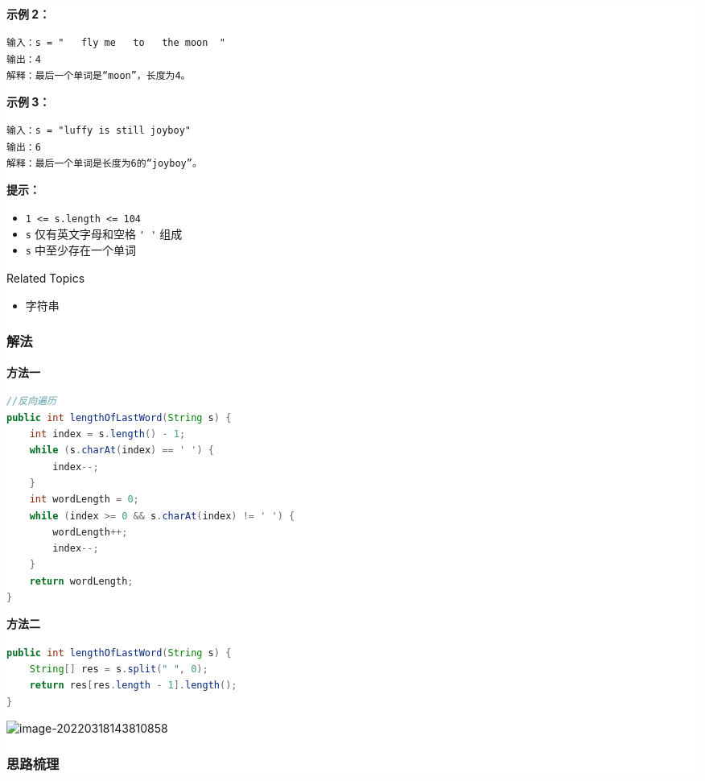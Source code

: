 **示例 2：**

```
输入：s = "   fly me   to   the moon  "
输出：4
解释：最后一个单词是“moon”，长度为4。
```

**示例 3：**

```
输入：s = "luffy is still joyboy"
输出：6
解释：最后一个单词是长度为6的“joyboy”。
```

**提示：**

- `1 <= s.length <= 104`
- `s` 仅有英文字母和空格 `' '` 组成
- `s` 中至少存在一个单词

Related Topics

- 字符串

### 解法

**方法一**

```java
//反向遍历
public int lengthOfLastWord(String s) {
    int index = s.length() - 1;
    while (s.charAt(index) == ' ') {
        index--;
    }
    int wordLength = 0;
    while (index >= 0 && s.charAt(index) != ' ') {
        wordLength++;
        index--;
    }
    return wordLength;
}
```

**方法二**

```java
public int lengthOfLastWord(String s) {
    String[] res = s.split(" ", 0);
    return res[res.length - 1].length();
}
```

![image-20220318143810858](https://github.com/BlackMe2327/cloudimages27/blob/main/img/image-20220318143810858.png?raw=true)

### 思路梳理
